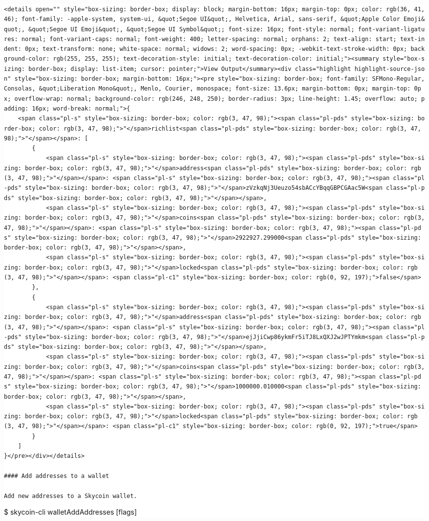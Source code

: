 ```
<details open="" style="box-sizing: border-box; display: block; margin-bottom: 16px; margin-top: 0px; color: rgb(36, 41, 46); font-family: -apple-system, system-ui, &quot;Segoe UI&quot;, Helvetica, Arial, sans-serif, &quot;Apple Color Emoji&quot;, &quot;Segoe UI Emoji&quot;, &quot;Segoe UI Symbol&quot;; font-size: 16px; font-style: normal; font-variant-ligatures: normal; font-variant-caps: normal; font-weight: 400; letter-spacing: normal; orphans: 2; text-align: start; text-indent: 0px; text-transform: none; white-space: normal; widows: 2; word-spacing: 0px; -webkit-text-stroke-width: 0px; background-color: rgb(255, 255, 255); text-decoration-style: initial; text-decoration-color: initial;"><summary style="box-sizing: border-box; display: list-item; cursor: pointer;">View Output</summary><div class="highlight highlight-source-json" style="box-sizing: border-box; margin-bottom: 16px;"><pre style="box-sizing: border-box; font-family: SFMono-Regular, Consolas, &quot;Liberation Mono&quot;, Menlo, Courier, monospace; font-size: 13.6px; margin-bottom: 0px; margin-top: 0px; overflow-wrap: normal; background-color: rgb(246, 248, 250); border-radius: 3px; line-height: 1.45; overflow: auto; padding: 16px; word-break: normal;">{
    <span class="pl-s" style="box-sizing: border-box; color: rgb(3, 47, 98);"><span class="pl-pds" style="box-sizing: border-box; color: rgb(3, 47, 98);">"</span>richlist<span class="pl-pds" style="box-sizing: border-box; color: rgb(3, 47, 98);">"</span></span>: [
        {
            <span class="pl-s" style="box-sizing: border-box; color: rgb(3, 47, 98);"><span class="pl-pds" style="box-sizing: border-box; color: rgb(3, 47, 98);">"</span>address<span class="pl-pds" style="box-sizing: border-box; color: rgb(3, 47, 98);">"</span></span>: <span class="pl-s" style="box-sizing: border-box; color: rgb(3, 47, 98);"><span class="pl-pds" style="box-sizing: border-box; color: rgb(3, 47, 98);">"</span>zVzkqNj3Ueuzo54sbACcYBqqGBPCGAac5W<span class="pl-pds" style="box-sizing: border-box; color: rgb(3, 47, 98);">"</span></span>,
            <span class="pl-s" style="box-sizing: border-box; color: rgb(3, 47, 98);"><span class="pl-pds" style="box-sizing: border-box; color: rgb(3, 47, 98);">"</span>coins<span class="pl-pds" style="box-sizing: border-box; color: rgb(3, 47, 98);">"</span></span>: <span class="pl-s" style="box-sizing: border-box; color: rgb(3, 47, 98);"><span class="pl-pds" style="box-sizing: border-box; color: rgb(3, 47, 98);">"</span>2922927.299000<span class="pl-pds" style="box-sizing: border-box; color: rgb(3, 47, 98);">"</span></span>,
            <span class="pl-s" style="box-sizing: border-box; color: rgb(3, 47, 98);"><span class="pl-pds" style="box-sizing: border-box; color: rgb(3, 47, 98);">"</span>locked<span class="pl-pds" style="box-sizing: border-box; color: rgb(3, 47, 98);">"</span></span>: <span class="pl-c1" style="box-sizing: border-box; color: rgb(0, 92, 197);">false</span>
        },
        {
            <span class="pl-s" style="box-sizing: border-box; color: rgb(3, 47, 98);"><span class="pl-pds" style="box-sizing: border-box; color: rgb(3, 47, 98);">"</span>address<span class="pl-pds" style="box-sizing: border-box; color: rgb(3, 47, 98);">"</span></span>: <span class="pl-s" style="box-sizing: border-box; color: rgb(3, 47, 98);"><span class="pl-pds" style="box-sizing: border-box; color: rgb(3, 47, 98);">"</span>ejJjiCwp86ykmFr5iTJ8LxQXJ2wJPTYmkm<span class="pl-pds" style="box-sizing: border-box; color: rgb(3, 47, 98);">"</span></span>,
            <span class="pl-s" style="box-sizing: border-box; color: rgb(3, 47, 98);"><span class="pl-pds" style="box-sizing: border-box; color: rgb(3, 47, 98);">"</span>coins<span class="pl-pds" style="box-sizing: border-box; color: rgb(3, 47, 98);">"</span></span>: <span class="pl-s" style="box-sizing: border-box; color: rgb(3, 47, 98);"><span class="pl-pds" style="box-sizing: border-box; color: rgb(3, 47, 98);">"</span>1000000.010000<span class="pl-pds" style="box-sizing: border-box; color: rgb(3, 47, 98);">"</span></span>,
            <span class="pl-s" style="box-sizing: border-box; color: rgb(3, 47, 98);"><span class="pl-pds" style="box-sizing: border-box; color: rgb(3, 47, 98);">"</span>locked<span class="pl-pds" style="box-sizing: border-box; color: rgb(3, 47, 98);">"</span></span>: <span class="pl-c1" style="box-sizing: border-box; color: rgb(0, 92, 197);">true</span>
        }
    ]
}</pre></div></details>

#### Add addresses to a wallet

Add new addresses to a Skycoin wallet.

```
$ skycoin-cli walletAddAddresses [flags]
```

```